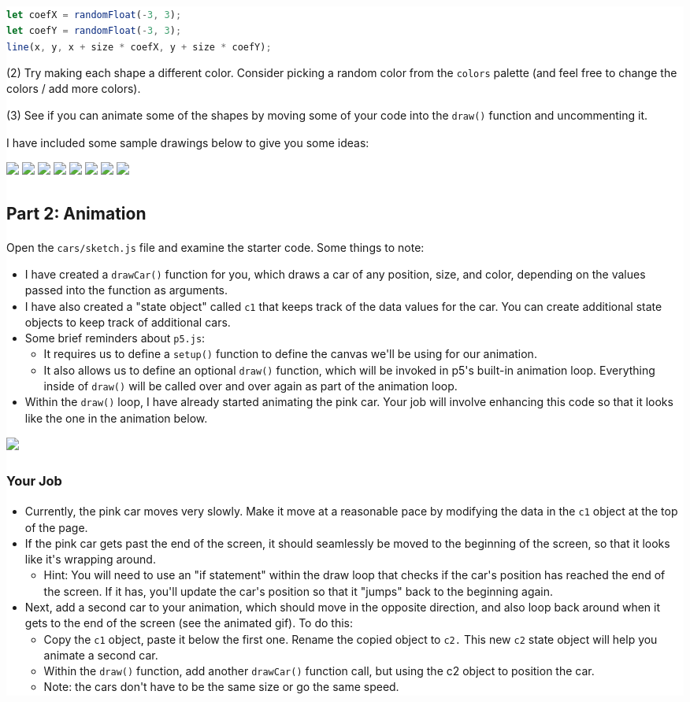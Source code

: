 ```js
let coefX = randomFloat(-3, 3);
let coefY = randomFloat(-3, 3);
line(x, y, x + size * coefX, y + size * coefY);
```


(2) Try making each shape a different color. Consider picking a random color from the `colors` palette (and feel free to change the colors / add more colors).

(3) See if you can animate some of the shapes by moving some of your code into the `draw()` function and uncommenting it.

I have included some sample drawings below to give you some ideas:

<div class="grid">
    <img class="span2" src="/spring2024/assets/images/tutorials/tutorial09/bubbles.png" /> 
    <img class="span2" src="/spring2024/assets/images/tutorials/tutorial09/stars.png" /> 
    <img src="/spring2024/assets/images/tutorials/tutorial09/lines.png" /> 
    <img src="/spring2024/assets/images/tutorials/tutorial09/crosses.png" /> 
    <img src="/spring2024/assets/images/tutorials/tutorial09/color-shapes.png" /> 
    <img src="/spring2024/assets/images/tutorials/tutorial09/lines-rotating.gif" /> 
    <img src="/spring2024/assets/images/tutorials/tutorial09/squares-rotating.gif" /> 
    <img src="/spring2024/assets/images/tutorials/tutorial09/bubbles.gif" /> 
</div>


## Part 2: Animation
Open the `cars/sketch.js` file and examine the starter code. Some things to note:
* I have created a `drawCar()` function for you, which draws a car of any position, size, and color, depending on the values passed into the function as arguments. 
* I have also created a "state object" called `c1` that keeps track of the data values for the car. You can create additional state objects to keep track of additional cars.
* Some brief reminders about `p5.js`:
    * It requires us to define a `setup()` function to define the canvas we'll be using for our animation.
    * It also allows us to define an optional `draw()` function, which will be invoked in p5's built-in animation loop. Everything inside of `draw()` will be called over and over again as part of the animation loop.
* Within the `draw()` loop, I have already started animating the pink car. Your job will involve enhancing this code so that it looks like the one in the animation below.

<img class="cars" src="/spring2024/assets/images/tutorials/tutorial09/cars.gif" /> 


### Your Job
* Currently, the pink car moves very slowly. Make it move at a reasonable pace by modifying the data in the `c1` object at the top of the page.
* If the pink car gets past the end of the screen, it should seamlessly be moved to the beginning of the screen, so that it looks like it's wrapping around.
    * Hint: You will need to use an "if statement" within the draw loop that checks if the car's position has reached the end of the screen. If it has, you'll update the car's position so that it "jumps" back to the beginning again.
* Next, add a second car to your animation, which should move in the opposite direction, and also loop back around when it gets to the end of the screen (see the animated gif). To do this:
   * Copy the `c1` object, paste it below the first one. Rename the copied object to `c2.` This new `c2` state object will help you animate a second car. 
   * Within the `draw()` function, add another `drawCar()` function call, but using the c2 object to position the car.
   * Note: the cars don't have to be the same size or go the same speed.
